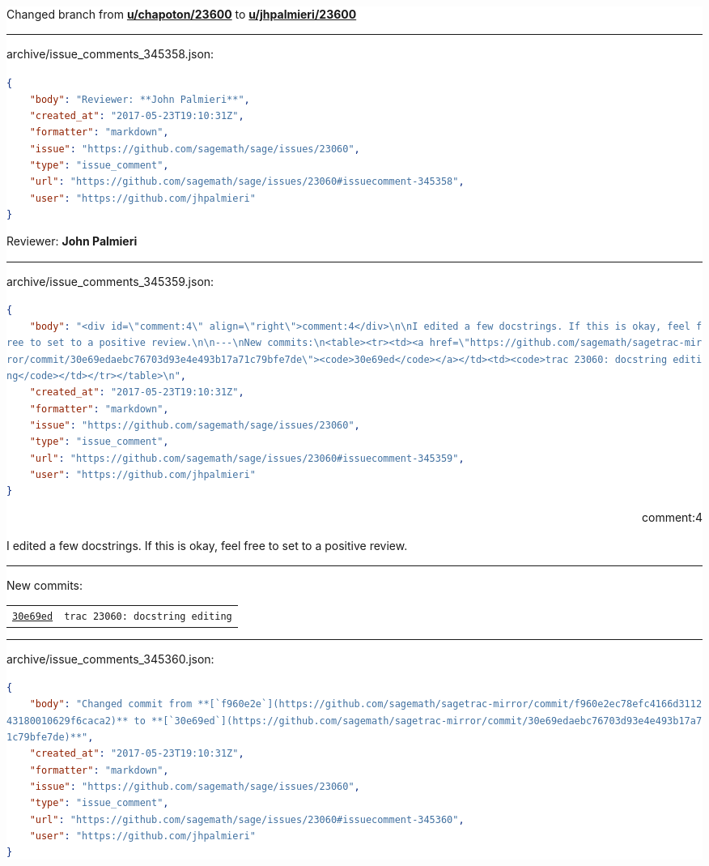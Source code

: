 Changed branch from **[u/chapoton/23600](https://github.com/sagemath/sagetrac-mirror/tree/u/chapoton/23600)** to **[u/jhpalmieri/23600](https://github.com/sagemath/sagetrac-mirror/tree/u/jhpalmieri/23600)**



---

archive/issue_comments_345358.json:
```json
{
    "body": "Reviewer: **John Palmieri**",
    "created_at": "2017-05-23T19:10:31Z",
    "formatter": "markdown",
    "issue": "https://github.com/sagemath/sage/issues/23060",
    "type": "issue_comment",
    "url": "https://github.com/sagemath/sage/issues/23060#issuecomment-345358",
    "user": "https://github.com/jhpalmieri"
}
```

Reviewer: **John Palmieri**



---

archive/issue_comments_345359.json:
```json
{
    "body": "<div id=\"comment:4\" align=\"right\">comment:4</div>\n\nI edited a few docstrings. If this is okay, feel free to set to a positive review.\n\n---\nNew commits:\n<table><tr><td><a href=\"https://github.com/sagemath/sagetrac-mirror/commit/30e69edaebc76703d93e4e493b17a71c79bfe7de\"><code>30e69ed</code></a></td><td><code>trac 23060: docstring editing</code></td></tr></table>\n",
    "created_at": "2017-05-23T19:10:31Z",
    "formatter": "markdown",
    "issue": "https://github.com/sagemath/sage/issues/23060",
    "type": "issue_comment",
    "url": "https://github.com/sagemath/sage/issues/23060#issuecomment-345359",
    "user": "https://github.com/jhpalmieri"
}
```

<div id="comment:4" align="right">comment:4</div>

I edited a few docstrings. If this is okay, feel free to set to a positive review.

---
New commits:
<table><tr><td><a href="https://github.com/sagemath/sagetrac-mirror/commit/30e69edaebc76703d93e4e493b17a71c79bfe7de"><code>30e69ed</code></a></td><td><code>trac 23060: docstring editing</code></td></tr></table>




---

archive/issue_comments_345360.json:
```json
{
    "body": "Changed commit from **[`f960e2e`](https://github.com/sagemath/sagetrac-mirror/commit/f960e2ec78efc4166d311243180010629f6caca2)** to **[`30e69ed`](https://github.com/sagemath/sagetrac-mirror/commit/30e69edaebc76703d93e4e493b17a71c79bfe7de)**",
    "created_at": "2017-05-23T19:10:31Z",
    "formatter": "markdown",
    "issue": "https://github.com/sagemath/sage/issues/23060",
    "type": "issue_comment",
    "url": "https://github.com/sagemath/sage/issues/23060#issuecomment-345360",
    "user": "https://github.com/jhpalmieri"
}
```